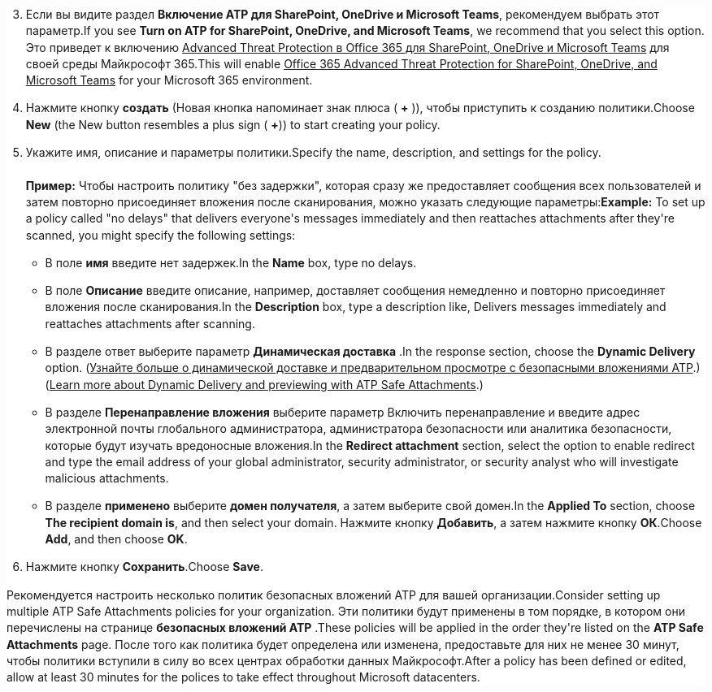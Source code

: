 3. <span data-ttu-id="c65ce-139">Если вы видите раздел **Включение ATP для SharePoint, OneDrive и Microsoft Teams**, рекомендуем выбрать этот параметр.</span><span class="sxs-lookup"><span data-stu-id="c65ce-139">If you see **Turn on ATP for SharePoint, OneDrive, and Microsoft Teams**, we recommend that you select this option.</span></span> <span data-ttu-id="c65ce-140">Это приведет к включению [Advanced Threat Protection в Office 365 для SharePoint, OneDrive и Microsoft Teams](atp-for-spo-odb-and-teams.md) для своей среды Майкрософт 365.</span><span class="sxs-lookup"><span data-stu-id="c65ce-140">This will enable [Office 365 Advanced Threat Protection for SharePoint, OneDrive, and Microsoft Teams](atp-for-spo-odb-and-teams.md) for your Microsoft 365 environment.</span></span>

4. <span data-ttu-id="c65ce-141">Нажмите кнопку **создать** (Новая кнопка напоминает знак плюса ( **+** )), чтобы приступить к созданию политики.</span><span class="sxs-lookup"><span data-stu-id="c65ce-141">Choose **New** (the New button resembles a plus sign ( **+**)) to start creating your policy.</span></span>

5. <span data-ttu-id="c65ce-142">Укажите имя, описание и параметры политики.</span><span class="sxs-lookup"><span data-stu-id="c65ce-142">Specify the name, description, and settings for the policy.</span></span><br/><br/><span data-ttu-id="c65ce-143">**Пример:** Чтобы настроить политику "без задержки", которая сразу же предоставляет сообщения всех пользователей и затем повторно присоединяет вложения после сканирования, можно указать следующие параметры:</span><span class="sxs-lookup"><span data-stu-id="c65ce-143">**Example:** To set up a policy called "no delays" that delivers everyone's messages immediately and then reattaches attachments after they're scanned, you might specify the following settings:</span></span>

   - <span data-ttu-id="c65ce-144">В поле **имя** введите нет задержек.</span><span class="sxs-lookup"><span data-stu-id="c65ce-144">In the **Name** box, type no delays.</span></span>

   - <span data-ttu-id="c65ce-145">В поле **Описание** введите описание, например, доставляет сообщения немедленно и повторно присоединяет вложения после сканирования.</span><span class="sxs-lookup"><span data-stu-id="c65ce-145">In the **Description** box, type a description like, Delivers messages immediately and reattaches attachments after scanning.</span></span>

   - <span data-ttu-id="c65ce-146">В разделе ответ выберите параметр **Динамическая доставка** .</span><span class="sxs-lookup"><span data-stu-id="c65ce-146">In the response section, choose the **Dynamic Delivery** option.</span></span> <span data-ttu-id="c65ce-147">([Узнайте больше о динамической доставке и предварительном просмотре с безопасными вложениями ATP](dynamic-delivery-and-previewing.md).)</span><span class="sxs-lookup"><span data-stu-id="c65ce-147">([Learn more about Dynamic Delivery and previewing with ATP Safe Attachments](dynamic-delivery-and-previewing.md).)</span></span>

   - <span data-ttu-id="c65ce-148">В разделе **Перенаправление вложения** выберите параметр Включить перенаправление и введите адрес электронной почты глобального администратора, администратора безопасности или аналитика безопасности, которые будут изучать вредоносные вложения.</span><span class="sxs-lookup"><span data-stu-id="c65ce-148">In the **Redirect attachment** section, select the option to enable redirect and type the email address of your global administrator, security administrator, or security analyst who will investigate malicious attachments.</span></span>

   - <span data-ttu-id="c65ce-149">В разделе **применено** выберите **домен получателя**, а затем выберите свой домен.</span><span class="sxs-lookup"><span data-stu-id="c65ce-149">In the **Applied To** section, choose **The recipient domain is**, and then select your domain.</span></span> <span data-ttu-id="c65ce-150">Нажмите кнопку **Добавить**, а затем нажмите кнопку **ОК**.</span><span class="sxs-lookup"><span data-stu-id="c65ce-150">Choose **Add**, and then choose **OK**.</span></span>

6. <span data-ttu-id="c65ce-151">Нажмите кнопку **Сохранить**.</span><span class="sxs-lookup"><span data-stu-id="c65ce-151">Choose **Save**.</span></span>

<span data-ttu-id="c65ce-152">Рекомендуется настроить несколько политик безопасных вложений ATP для вашей организации.</span><span class="sxs-lookup"><span data-stu-id="c65ce-152">Consider setting up multiple ATP Safe Attachments policies for your organization.</span></span> <span data-ttu-id="c65ce-153">Эти политики будут применены в том порядке, в котором они перечислены на странице **безопасных вложений ATP** .</span><span class="sxs-lookup"><span data-stu-id="c65ce-153">These policies will be applied in the order they're listed on the **ATP Safe Attachments** page.</span></span> <span data-ttu-id="c65ce-154">После того как политика будет определена или изменена, предоставьте для них не менее 30 минут, чтобы политики вступили в силу во всех центрах обработки данных Майкрософт.</span><span class="sxs-lookup"><span data-stu-id="c65ce-154">After a policy has been defined or edited, allow at least 30 minutes for the polices to take effect throughout Microsoft datacenters.</span></span>
